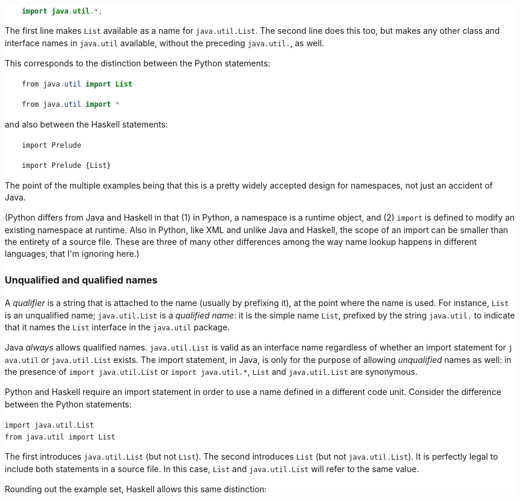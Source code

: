 ``` java
    import java.util.*;
```

The first line makes `List` available as a name for `java.util.List`.  The second line does this too, but makes any other class and interface names in `java.util` available, without the preceding `java.util.`, as well.

This corresponds to the distinction between the Python statements:

``` java
    from java.util import List
```

``` java
    from java.util import *
```

and also between the Haskell statements:

```
    import Prelude
```

```
    import Prelude {List}
```

The point of the multiple examples being that this is a pretty widely accepted design for namespaces, not just an accident of Java.

(Python differs from Java and Haskell in that (1) in Python, a namespace is a runtime object, and (2) `import` is defined to modify an existing namespace at runtime.  Also in Python, like XML and unlike Java and Haskell, the scope of an import can be smaller than the entirety of a source file. These are three of many other differences among the way name lookup happens in different languages, that I'm ignoring here.)

### Unqualified and qualified names

A _qualifier_ is a string that is attached to the name (usually by prefixing it), at the point where the name is used.  For instance, `List` is an unqualified name; `java.util.List` is a _qualified name_: it is the simple name `List`, prefixed by the string `java.util.` to indicate that it names the `List` interface in the `java.util` package.

Java _always_ allows qualified names.  `java.util.List` is valid as an interface name regardless of whether an import statement for `java.util` or `java.util.List` exists.  The import statement, in Java, is only for the purpose of allowing _unqualified_ names as well: in the presence of `import java.util.List` or `import java.util.*`, `List` and `java.util.List` are synonymous.

Python and Haskell require an import statement in order to use a name defined in a different code unit.  Consider the difference between the Python statements:

    import java.util.List
    from java.util import List

The first introduces `java.util.List` (but not `List`).  The second introduces `List` (but not `java.util.List`).  It is perfectly legal to include both statements in a source file.  In this case, `List` and `java.util.List` will refer to the same value.

Rounding out the example set, Haskell allows this same distinction:
